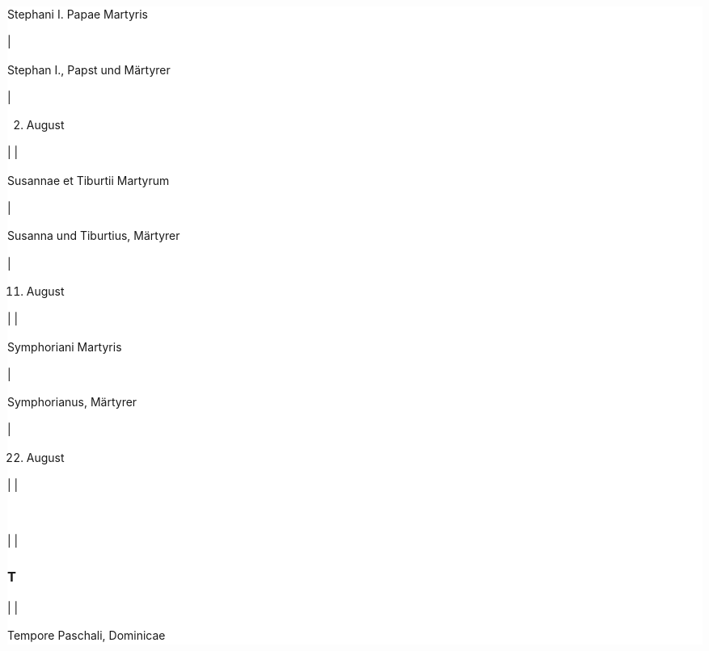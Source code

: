 Stephani I. Papae Martyris

 | 

Stephan I., Papst und Märtyrer

 | 

2. August

 |
| 

Susannae et Tiburtii Martyrum

 | 

Susanna und Tiburtius, Märtyrer

 | 

11. August

 |
| 

Symphoriani Martyris

 | 

Symphorianus, Märtyrer

 | 

22. August

 |
| 

&nbsp;

 |
| 
### T 
 |
| 

Tempore Paschali, Dominicae
